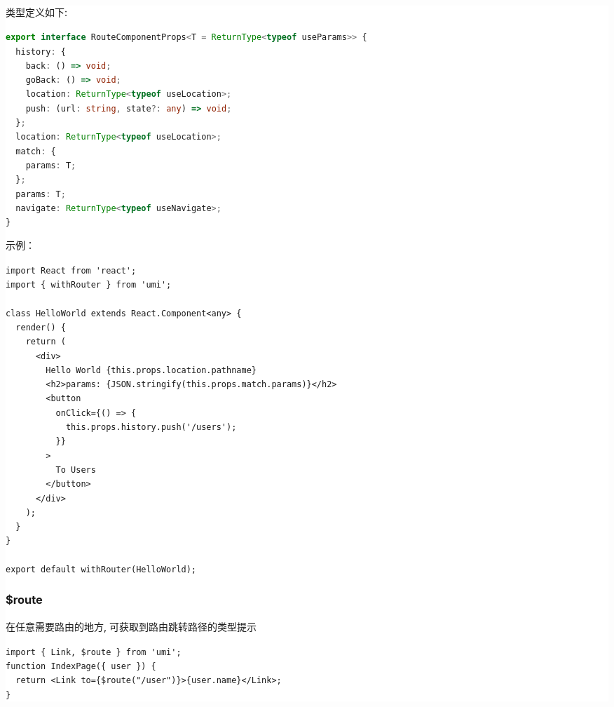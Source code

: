类型定义如下:

```ts
export interface RouteComponentProps<T = ReturnType<typeof useParams>> {
  history: {
    back: () => void;
    goBack: () => void;
    location: ReturnType<typeof useLocation>;
    push: (url: string, state?: any) => void;
  };
  location: ReturnType<typeof useLocation>;
  match: {
    params: T;
  };
  params: T;
  navigate: ReturnType<typeof useNavigate>;
}
```

示例：
```tsx
import React from 'react';
import { withRouter } from 'umi';

class HelloWorld extends React.Component<any> {
  render() {
    return (
      <div>
        Hello World {this.props.location.pathname}
        <h2>params: {JSON.stringify(this.props.match.params)}</h2>
        <button
          onClick={() => {
            this.props.history.push('/users');
          }}
        >
          To Users
        </button>
      </div>
    );
  }
}

export default withRouter(HelloWorld);
```



### $route

在任意需要路由的地方, 可获取到路由跳转路径的类型提示

```tsx
import { Link, $route } from 'umi';
function IndexPage({ user }) {
  return <Link to={$route("/user")}>{user.name}</Link>;
}
```